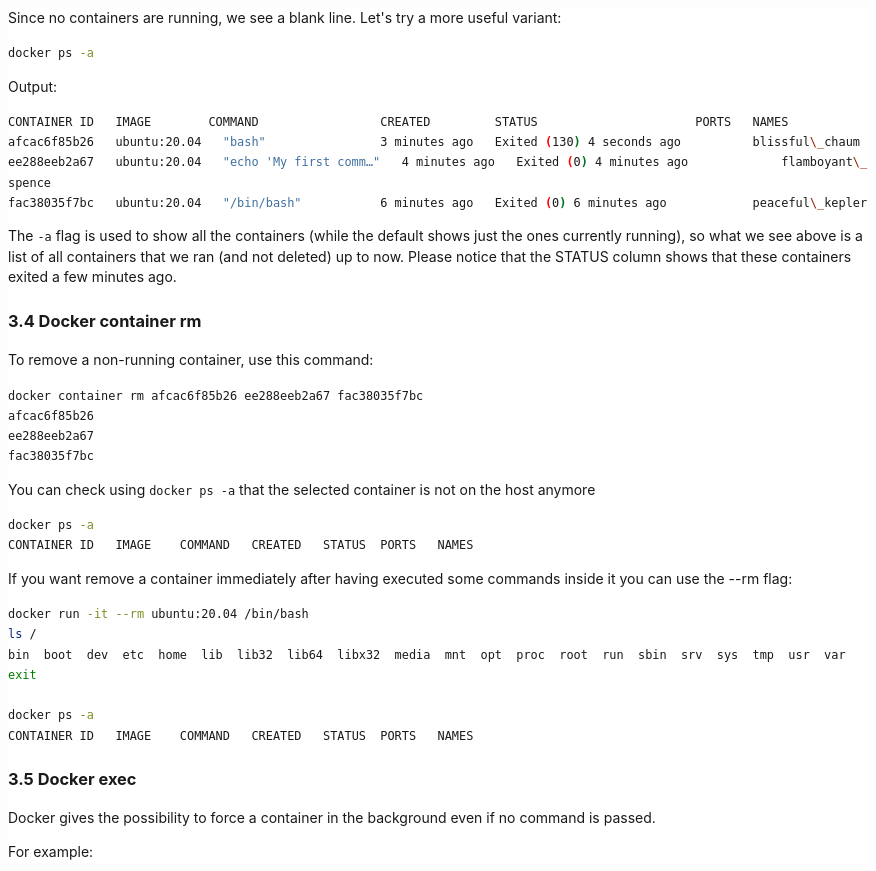 Since no containers are running, we see a blank line. Let's try a more useful variant:

```bash
docker ps -a
```
Output:
```bash
CONTAINER ID   IMAGE      	COMMAND              	CREATED     	STATUS                   	PORTS 	NAMES
afcac6f85b26   ubuntu:20.04   "bash"               	3 minutes ago   Exited (130) 4 seconds ago         	blissful\_chaum
ee288eeb2a67   ubuntu:20.04   "echo 'My first comm…"   4 minutes ago   Exited (0) 4 minutes ago           	flamboyant\_spence
fac38035f7bc   ubuntu:20.04   "/bin/bash"          	6 minutes ago   Exited (0) 6 minutes ago           	peaceful\_kepler
```

The `-a` flag is used to show all the containers (while the default shows just the ones currently running), so what we see above is a list of all containers that we ran (and not deleted) up to now. Please notice that the STATUS column shows that these containers exited a few minutes ago.

### 3.4 Docker container rm
To remove a non-running container, use this command:

```bash
docker container rm afcac6f85b26 ee288eeb2a67 fac38035f7bc
afcac6f85b26
ee288eeb2a67
fac38035f7bc
```

You can check using `docker ps -a` that the selected container is not on the host anymore

```bash
docker ps -a
CONTAINER ID   IMAGE 	COMMAND   CREATED   STATUS	PORTS 	NAMES
```

If you want remove a container immediately after having executed some commands inside it you can use the --rm flag:

```bash
docker run -it --rm ubuntu:20.04 /bin/bash
ls /
bin  boot  dev  etc  home  lib  lib32  lib64  libx32  media  mnt  opt  proc  root  run  sbin  srv  sys  tmp  usr  var
exit

docker ps -a
CONTAINER ID   IMAGE 	COMMAND   CREATED   STATUS	PORTS 	NAMES
```

### 3.5 Docker exec
Docker gives the possibility to force a container in the background even if no command is passed.

For example:
